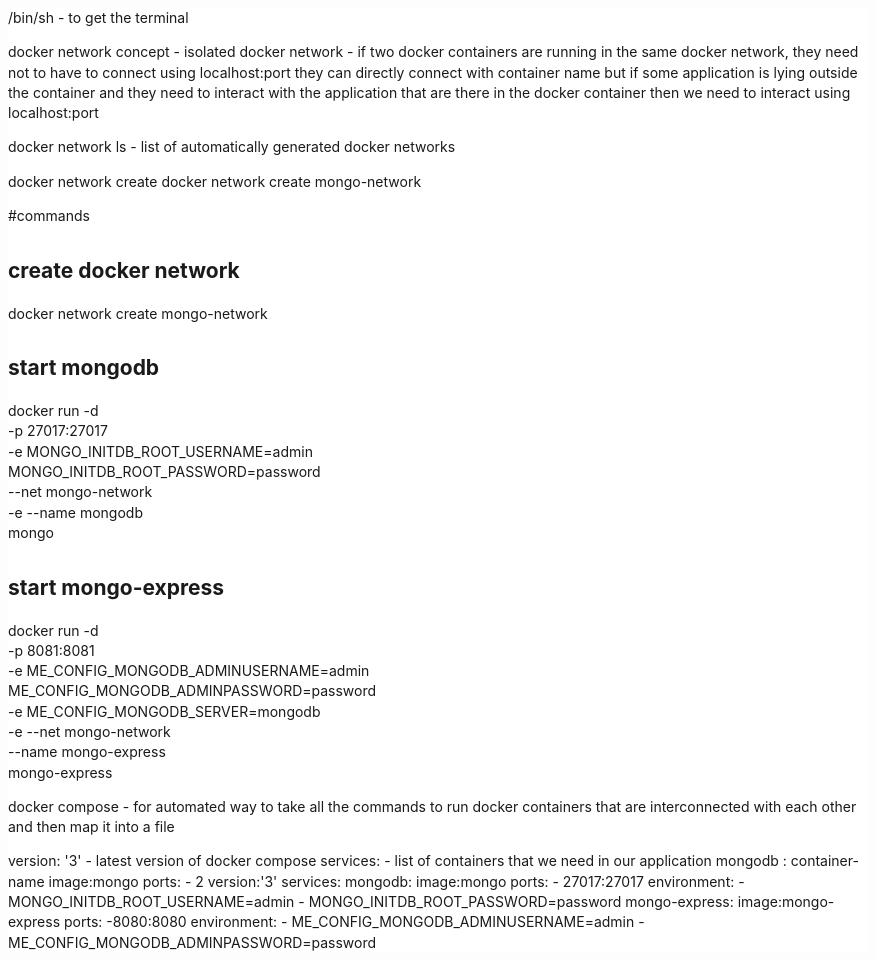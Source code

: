/bin/sh - to get the terminal

docker network concept - 
isolated docker network - if two docker containers are running in the same docker network, they need not to have to connect using localhost:port they can directly connect with container name
but if some application is lying outside the container and they need to interact with the application that are there in the docker container then we need to interact using localhost:port

docker network ls - list of automatically generated docker networks

docker network create <network-name>
docker network create mongo-network



#commands
## create docker network
docker network create mongo-network
## start mongodb
docker run -d\
-p 27017:27017\
-e MONGO_INITDB_ROOT_USERNAME=admin\
  MONGO_INITDB_ROOT_PASSWORD=password\
--net mongo-network\
-e
--name mongodb\
mongo
## start mongo-express
docker run -d\
-p 8081:8081\
-e ME_CONFIG_MONGODB_ADMINUSERNAME=admin\
  ME_CONFIG_MONGODB_ADMINPASSWORD=password\
-e ME_CONFIG_MONGODB_SERVER=mongodb\
-e
--net mongo-network\
--name mongo-express\
mongo-express

docker compose - 
for automated way to take all the commands to run docker containers that are interconnected with each other and then map it into a file 

version: '3' - latest version of docker compose
services: - list of containers that we need in our application
	mongodb : container-name
		image:mongo
		ports:
			- 2
version:'3'
services:
 mongodb:
   image:mongo
   ports:
    - 27017:27017
   environment:
     - MONGO_INITDB_ROOT_USERNAME=admin
 	 - MONGO_INITDB_ROOT_PASSWORD=password
 mongo-express:
 image:mongo-express
 ports:
  -8080:8080
 environment:
    - ME_CONFIG_MONGODB_ADMINUSERNAME=admin
    - ME_CONFIG_MONGODB_ADMINPASSWORD=password